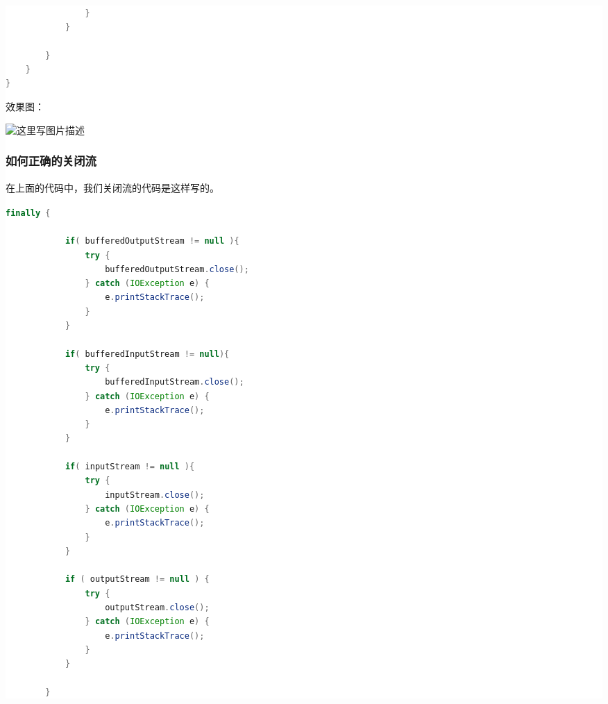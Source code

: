 ```java
				}
			}

		}
	}
}
```

效果图：

![这里写图片描述](https://imgconvert.csdnimg.cn/aHR0cDovL2ltZy5ibG9nLmNzZG4ubmV0LzIwMTcwMjA2MTYzNjAzOTc2?x-oss-process=image/format,png)

### 如何正确的关闭流

在上面的代码中，我们关闭流的代码是这样写的。

```java
finally {

			if( bufferedOutputStream != null ){
				try {
					bufferedOutputStream.close();
				} catch (IOException e) {
					e.printStackTrace();
				}
			}

			if( bufferedInputStream != null){
				try {
					bufferedInputStream.close();
				} catch (IOException e) {
					e.printStackTrace();
				}
			}

			if( inputStream != null ){
				try {
					inputStream.close();
				} catch (IOException e) {
					e.printStackTrace();
				}
			}

			if ( outputStream != null ) {
				try {
					outputStream.close();
				} catch (IOException e) {
					e.printStackTrace();
				}
			}

		}
```

